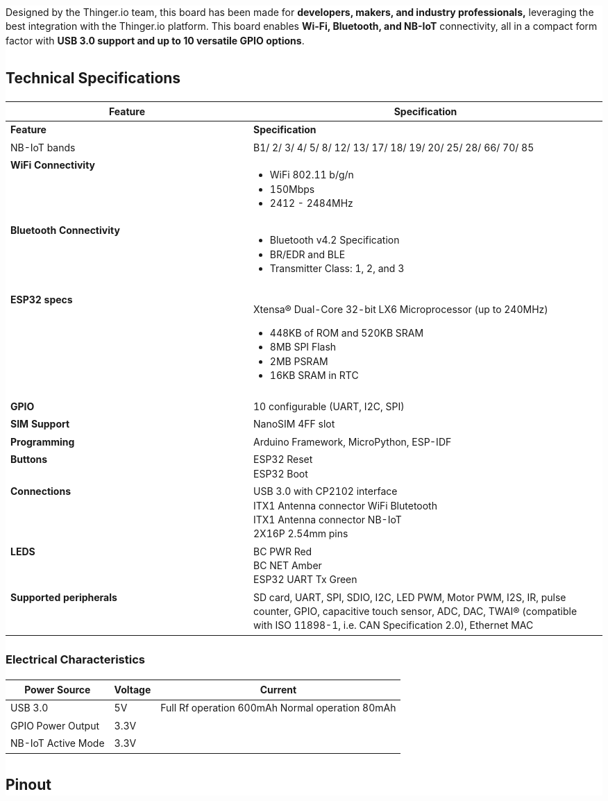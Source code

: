 Designed by the Thinger.io team, this board has been made for **developers, makers, and industry professionals,** leveraging the best integration with the Thinger.io platform. This board enables **Wi-Fi, Bluetooth, and NB-IoT** connectivity, all in a compact form factor with **USB 3.0 support and up to 10 versatile GPIO options**.

## **Technical Specifications**

<table data-header-hidden><thead><tr><th width="336">Feature</th><th>Specification</th></tr></thead><tbody><tr><td><strong>Feature</strong></td><td><strong>Specification</strong></td></tr><tr><td>NB-IoT bands</td><td>B1/ 2/ 3/ 4/ 5/ 8/ 12/ 13/ 17/ 18/ 19/ 20/ 25/ 28/ 66/ 70/ 85</td></tr><tr><td><strong>WiFi Connectivity</strong></td><td><ul><li>WiFi 802.11 b/g/n</li><li>150Mbps</li><li>2412 - 2484MHz</li></ul></td></tr><tr><td><strong>Bluetooth Connectivity</strong></td><td><ul><li>Bluetooth v4.2 Specification</li><li>BR/EDR and BLE</li><li>Transmitter Class: 1, 2, and 3</li></ul></td></tr><tr><td></td><td></td></tr><tr><td><strong>ESP32 specs</strong></td><td><p></p><p>Xtensa® Dual-Core 32-bit LX6 Microprocessor (up to 240MHz)</p><ul><li>448KB of ROM and 520KB SRAM</li><li>8MB SPI Flash</li><li>2MB PSRAM</li><li>16KB SRAM in RTC</li></ul></td></tr><tr><td></td><td></td></tr><tr><td><strong>GPIO</strong></td><td>10 configurable (UART, I2C, SPI)</td></tr><tr><td><strong>SIM Support</strong></td><td>NanoSIM 4FF slot</td></tr><tr><td><strong>Programming</strong></td><td>Arduino Framework, MicroPython, ESP-IDF</td></tr><tr><td><strong>Buttons</strong></td><td>ESP32 Reset<br>ESP32 Boot</td></tr><tr><td><strong>Connections</strong></td><td>USB 3.0 with CP2102 interface<br>ITX1 Antenna connector WiFi Blutetooth<br>ITX1 Antenna connector NB-IoT<br>2X16P 2.54mm pins</td></tr><tr><td><strong>LEDS</strong></td><td>BC PWR Red<br>BC NET  Amber<br>ESP32 UART Tx Green</td></tr><tr><td><strong>Supported peripherals</strong></td><td>SD card, UART, SPI, SDIO, I2C, LED PWM, Motor PWM, I2S, IR, pulse counter, GPIO, capacitive touch sensor, ADC, DAC, TWAI® (compatible with ISO 11898-1, i.e. CAN Specification 2.0), Ethernet MAC</td></tr></tbody></table>

### **Electrical Characteristics**

| **Power Source**   | **Voltage** | **Current**                                      |
| ------------------ | ----------- | ------------------------------------------------ |
| USB 3.0            | 5V          | Full Rf operation 600mAh  Normal operation 80mAh |
| GPIO Power Output  | 3.3V        |                                                  |
| NB-IoT Active Mode | 3.3V        |                                                  |

## **Pinout**

